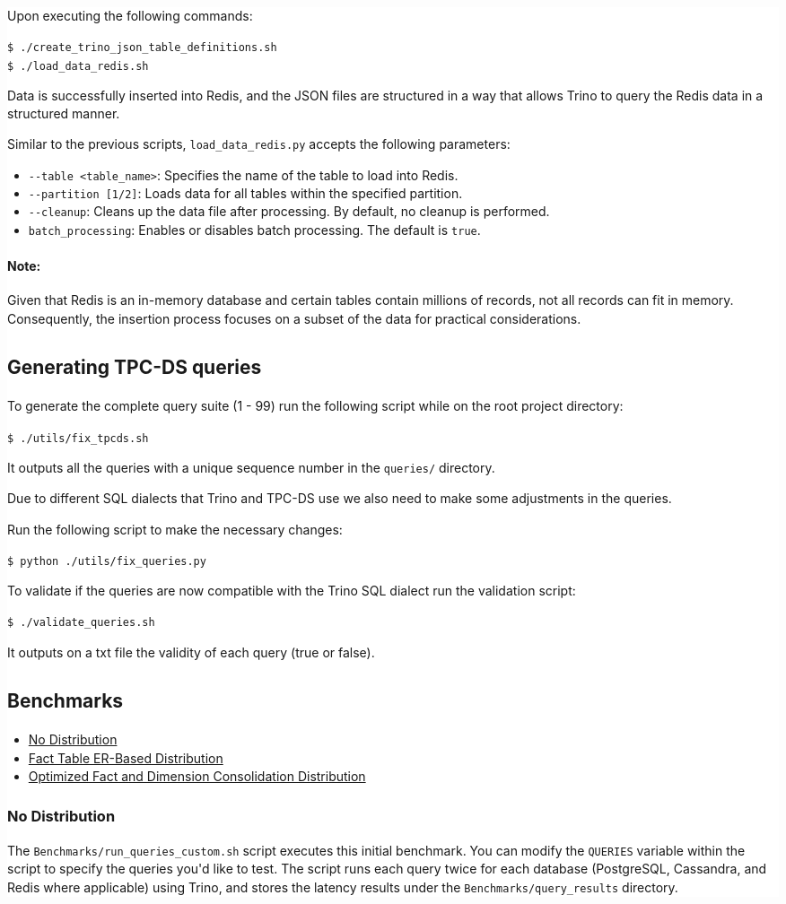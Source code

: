 Upon executing the following commands:
```console
$ ./create_trino_json_table_definitions.sh
$ ./load_data_redis.sh
```
Data is successfully inserted into Redis, and the JSON files are structured in a way that allows Trino to query the Redis data in a structured manner.

Similar to the previous scripts, `load_data_redis.py` accepts the following parameters:
- `--table <table_name>`: Specifies the name of the table to load into Redis.
- `--partition [1/2]`: Loads data for all tables within the specified partition.
- `--cleanup`: Cleans up the data file after processing. By default, no cleanup is performed.
- `batch_processing`: Enables or disables batch processing. The default is `true`.

#### Note: 
Given that Redis is an in-memory database and certain tables contain millions of records, not all records can fit in memory. Consequently, the insertion process focuses on a subset of the data for practical considerations.

## Generating TPC-DS queries

To generate the complete query suite (1 - 99) run the following script while on the root project directory:

```console
$ ./utils/fix_tpcds.sh
```

It outputs all the queries with a unique sequence number in the `queries/` directory.

Due to different SQL dialects that Trino and TPC-DS use we also need to make some adjustments in the queries. 

Run the following script to make the necessary changes:

```console
$ python ./utils/fix_queries.py
```

To validate if the queries are now compatible with the Trino SQL dialect run the validation script:

```console
$ ./validate_queries.sh
```

It outputs on a txt file the validity of each query (true or false).

## Benchmarks

- [No Distribution](#no-distribution)
- [Fact Table ER-Based Distribution](#fact-table-er-based-distribution)
- [Optimized Fact and Dimension Consolidation Distribution](#optimized-fact-and-dimension-consolidation-distribution)

### No Distribution

The `Benchmarks/run_queries_custom.sh` script executes this initial benchmark. You can modify the `QUERIES` variable within the script to specify the queries you'd like to test. The script runs each query twice for each database (PostgreSQL, Cassandra, and Redis where applicable) using Trino, and stores the latency results under the `Benchmarks/query_results` directory.
